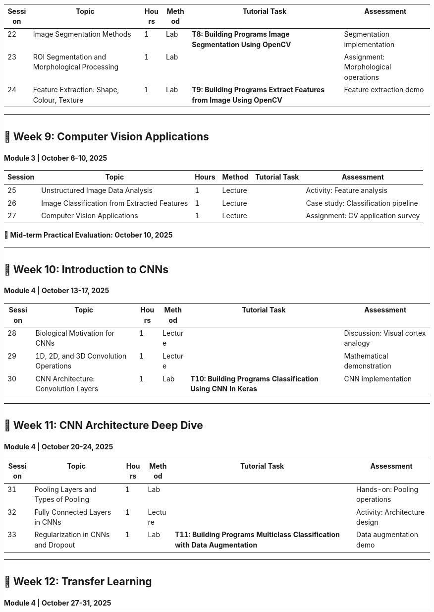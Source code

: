 | Session | Topic | Hours | Method | Tutorial Task | Assessment |
|---------|-------|-------|--------|---------------|------------|
| 22 | Image Segmentation Methods | 1 | Lab | **T8: Building Programs Image Segmentation Using OpenCV** | Segmentation implementation |
| 23 | ROI Segmentation and Morphological Processing | 1 | Lab | | Assignment: Morphological operations |
| 24 | Feature Extraction: Shape, Colour, Texture | 1 | Lab | **T9: Building Programs Extract Features from Image Using OpenCV** | Feature extraction demo |

---

## 📅 Week 9: Computer Vision Applications
**Module 3 | October 6-10, 2025**

| Session | Topic | Hours | Method | Tutorial Task | Assessment |
|---------|-------|-------|--------|---------------|------------|
| 25 | Unstructured Image Data Analysis | 1 | Lecture | | Activity: Feature analysis |
| 26 | Image Classification from Extracted Features | 1 | Lecture | | Case study: Classification pipeline |
| 27 | Computer Vision Applications | 1 | Lecture | | Assignment: CV application survey |

**🎯 Mid-term Practical Evaluation: October 10, 2025**

---

## 📅 Week 10: Introduction to CNNs
**Module 4 | October 13-17, 2025**

| Session | Topic | Hours | Method | Tutorial Task | Assessment |
|---------|-------|-------|--------|---------------|------------|
| 28 | Biological Motivation for CNNs | 1 | Lecture | | Discussion: Visual cortex analogy |
| 29 | 1D, 2D, and 3D Convolution Operations | 1 | Lecture | | Mathematical demonstration |
| 30 | CNN Architecture: Convolution Layers | 1 | Lab | **T10: Building Programs Classification Using CNN In Keras** | CNN implementation |

---

## 📅 Week 11: CNN Architecture Deep Dive
**Module 4 | October 20-24, 2025**

| Session | Topic | Hours | Method | Tutorial Task | Assessment |
|---------|-------|-------|--------|---------------|------------|
| 31 | Pooling Layers and Types of Pooling | 1 | Lab | | Hands-on: Pooling operations |
| 32 | Fully Connected Layers in CNNs | 1 | Lecture | | Activity: Architecture design |
| 33 | Regularization in CNNs and Dropout | 1 | Lab | **T11: Building Programs Multiclass Classification with Data Augmentation** | Data augmentation demo |

---

## 📅 Week 12: Transfer Learning
**Module 4 | October 27-31, 2025**
